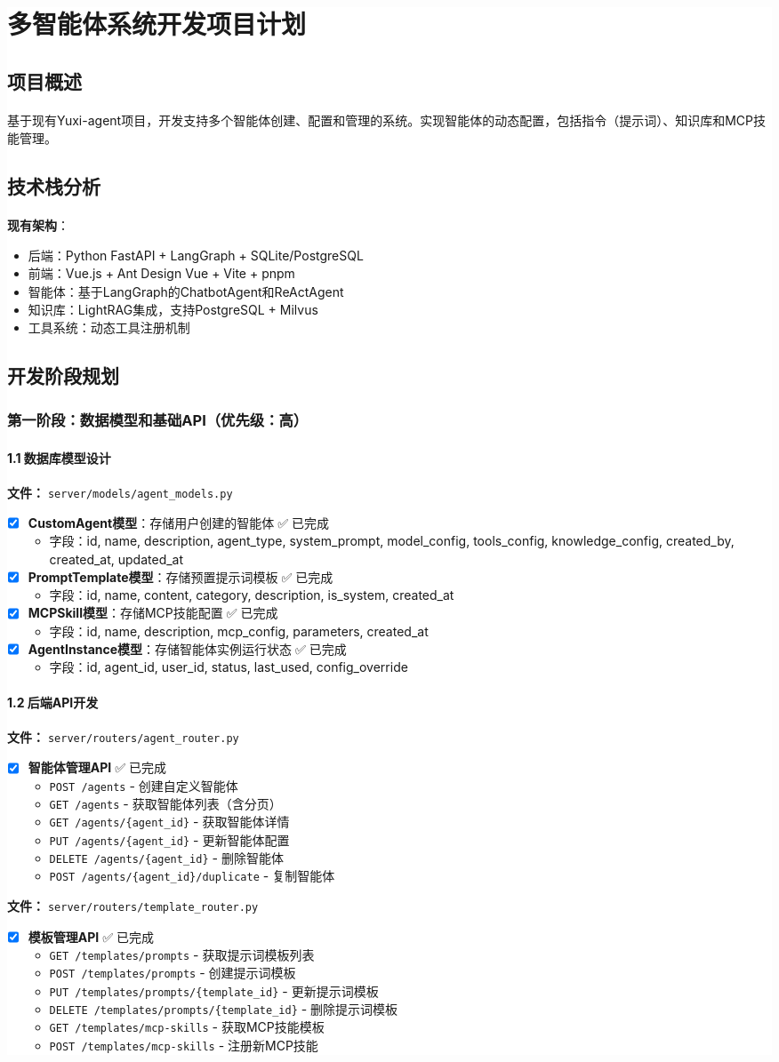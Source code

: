 # 多智能体系统开发项目计划

## 项目概述

基于现有Yuxi-agent项目，开发支持多个智能体创建、配置和管理的系统。实现智能体的动态配置，包括指令（提示词）、知识库和MCP技能管理。

## 技术栈分析

**现有架构**：
- 后端：Python FastAPI + LangGraph + SQLite/PostgreSQL
- 前端：Vue.js + Ant Design Vue + Vite + pnpm
- 智能体：基于LangGraph的ChatbotAgent和ReActAgent
- 知识库：LightRAG集成，支持PostgreSQL + Milvus
- 工具系统：动态工具注册机制

## 开发阶段规划

### 第一阶段：数据模型和基础API（优先级：高）

#### 1.1 数据库模型设计
**文件：** `server/models/agent_models.py`
- [x] **CustomAgent模型**：存储用户创建的智能体 ✅ 已完成
  - 字段：id, name, description, agent_type, system_prompt, model_config, tools_config, knowledge_config, created_by, created_at, updated_at
- [x] **PromptTemplate模型**：存储预置提示词模板 ✅ 已完成
  - 字段：id, name, content, category, description, is_system, created_at
- [x] **MCPSkill模型**：存储MCP技能配置 ✅ 已完成
  - 字段：id, name, description, mcp_config, parameters, created_at
- [x] **AgentInstance模型**：存储智能体实例运行状态 ✅ 已完成
  - 字段：id, agent_id, user_id, status, last_used, config_override

#### 1.2 后端API开发
**文件：** `server/routers/agent_router.py`
- [x] **智能体管理API** ✅ 已完成
  - `POST /agents` - 创建自定义智能体
  - `GET /agents` - 获取智能体列表（含分页）
  - `GET /agents/{agent_id}` - 获取智能体详情
  - `PUT /agents/{agent_id}` - 更新智能体配置
  - `DELETE /agents/{agent_id}` - 删除智能体
  - `POST /agents/{agent_id}/duplicate` - 复制智能体

**文件：** `server/routers/template_router.py`
- [x] **模板管理API** ✅ 已完成
  - `GET /templates/prompts` - 获取提示词模板列表
  - `POST /templates/prompts` - 创建提示词模板
  - `PUT /templates/prompts/{template_id}` - 更新提示词模板
  - `DELETE /templates/prompts/{template_id}` - 删除提示词模板
  - `GET /templates/mcp-skills` - 获取MCP技能模板
  - `POST /templates/mcp-skills` - 注册新MCP技能
